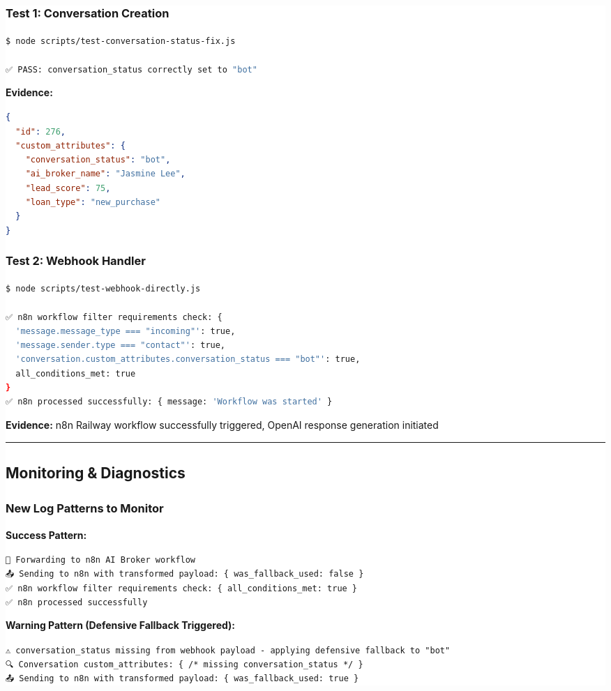 ### Test 1: Conversation Creation
```bash
$ node scripts/test-conversation-status-fix.js

✅ PASS: conversation_status correctly set to "bot"
```

**Evidence:**
```json
{
  "id": 276,
  "custom_attributes": {
    "conversation_status": "bot",
    "ai_broker_name": "Jasmine Lee",
    "lead_score": 75,
    "loan_type": "new_purchase"
  }
}
```

### Test 2: Webhook Handler
```bash
$ node scripts/test-webhook-directly.js

✅ n8n workflow filter requirements check: {
  'message.message_type === "incoming"': true,
  'message.sender.type === "contact"': true,
  'conversation.custom_attributes.conversation_status === "bot"': true,
  all_conditions_met: true
}
✅ n8n processed successfully: { message: 'Workflow was started' }
```

**Evidence:** n8n Railway workflow successfully triggered, OpenAI response generation initiated

---

## Monitoring & Diagnostics

### New Log Patterns to Monitor

**Success Pattern:**
```
🚀 Forwarding to n8n AI Broker workflow
📤 Sending to n8n with transformed payload: { was_fallback_used: false }
✅ n8n workflow filter requirements check: { all_conditions_met: true }
✅ n8n processed successfully
```

**Warning Pattern (Defensive Fallback Triggered):**
```
⚠️ conversation_status missing from webhook payload - applying defensive fallback to "bot"
🔍 Conversation custom_attributes: { /* missing conversation_status */ }
📤 Sending to n8n with transformed payload: { was_fallback_used: true }
```
